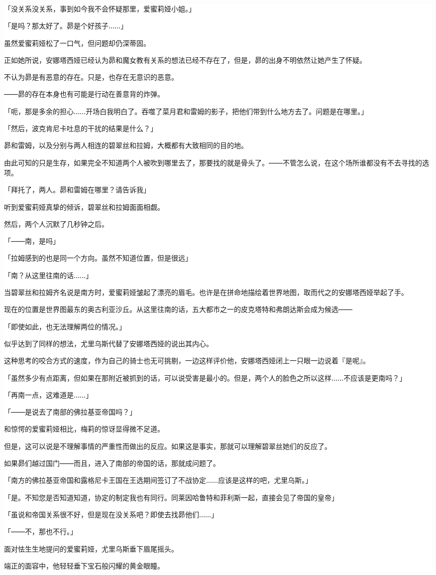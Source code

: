 「没关系没关系，事到如今我不会怀疑那里，爱蜜莉娅小姐。」

「是吗？那太好了。昴是个好孩子……」

虽然爱蜜莉娅松了一口气，但问题却仍深蒂固。

正如她所说，安娜塔西娅已经认为昴和魔女教有关系的想法已经不存在了，但是，昴的出身不明依然让她产生了怀疑。

不认为昴是有恶意的存在。只是，也存在无意识的恶意。

——昴的存在本身也有可能是行动在善意背的炸弹。

「呃，那是多余的担心……开场白我明白了。吞噬了菜月君和雷姆的影子，把他们带到什么地方去了。问题是在哪里。」

「然后，波克肯尼卡吐息的干扰的结果是什么？」

昴和雷姆，以及分别与两人相连的碧翠丝和拉姆，大概都有大致相同的目的地。

由此可知的只是生存，如果完全不知道两个人被吹到哪里去了，那要找的就是骨头了。——不管怎么说，在这个场所谁都没有不去寻找的选项。

「拜托了，两人。昴和雷姆在哪里？请告诉我」

听到爱蜜莉娅真挚的倾诉，碧翠丝和拉姆面面相觑。

然后，两个人沉默了几秒钟之后。

「——南，是吗」

「拉姆感到的也是同一个方向。虽然不知道位置，但是很远」

「南？从这里往南的话……」

当碧翠丝和拉姆齐名说是南方时，爱蜜莉娅皱起了漂亮的眉毛。也许是在拼命地描绘着世界地图，取而代之的安娜塔西娅举起了手。

现在的位置是世界图最东的奥古利亚沙丘。从这里往南的话，五大都市之一的皮克塔特和弗朗达斯会成为候选——

「即使如此，也无法理解两位的情况。」

似乎达到了同样的想法，尤里乌斯代替了安娜塔西娅的说出其内心。

这种思考的咬合方式的速度，作为自己的骑士也无可挑剔，一边这样评价他，安娜塔西娅闭上一只眼一边说着『是呢』。

「虽然多少有点距离，但如果在那附近被抓到的话，可以说受害是最小的。但是，两个人的脸色之所以这样……不应该是更南吗？」

「再南一点，这难道是……」

「——是说去了南部的佛拉基亚帝国吗？」

和惊愕的爱蜜莉娅相比，梅莉的惊讶显得微不足道。

但是，这可以说是不理解事情的严重性而做出的反应。如果这是事实，那就可以理解碧翠丝她们的反应了。

如果昴们越过国门——而且，进入了南部的帝国的话，那就成问题了。

「南方的佛拉基亚帝国和露格尼卡王国在王选期间签订了不战协定……应该是这样的吧，尤里乌斯。」

「是。不知您是否知道知道，协定的制定我也有同行。同莱因哈鲁特和菲利斯一起，直接会见了帝国的皇帝」

「虽说和帝国关系很不好，但是现在没关系吧？即使去找昴他们……」

「——不，那也不行。」

面对怯生生地提问的爱蜜莉娅，尤里乌斯垂下眉尾摇头。

端正的面容中，他轻轻垂下宝石般闪耀的黄金眼瞳。
